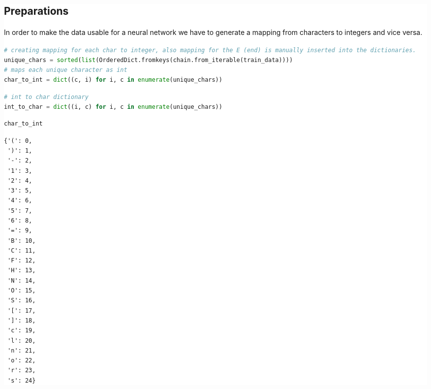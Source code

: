 


## Preparations

In order to make the data usable for a neural network we have to generate a mapping from characters to integers and vice versa.


```python
# creating mapping for each char to integer, also mapping for the E (end) is manually inserted into the dictionaries.
unique_chars = sorted(list(OrderedDict.fromkeys(chain.from_iterable(train_data))))
# maps each unique character as int
char_to_int = dict((c, i) for i, c in enumerate(unique_chars))
```


```python
# int to char dictionary
int_to_char = dict((i, c) for i, c in enumerate(unique_chars))
```


```python
char_to_int
```




    {'(': 0,
     ')': 1,
     '-': 2,
     '1': 3,
     '2': 4,
     '3': 5,
     '4': 6,
     '5': 7,
     '6': 8,
     '=': 9,
     'B': 10,
     'C': 11,
     'F': 12,
     'H': 13,
     'N': 14,
     'O': 15,
     'S': 16,
     '[': 17,
     ']': 18,
     'c': 19,
     'l': 20,
     'n': 21,
     'o': 22,
     'r': 23,
     's': 24}

